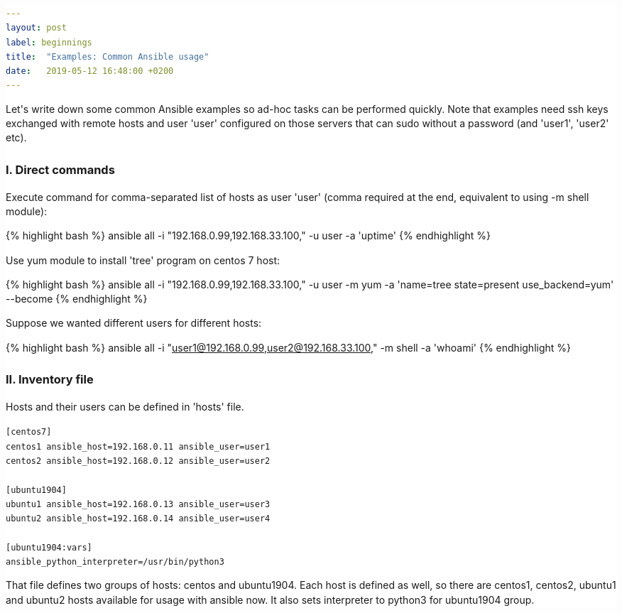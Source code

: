 ```yaml
---
layout: post
label: beginnings
title:  "Examples: Common Ansible usage"
date:   2019-05-12 16:48:00 +0200
---
```


Let's write down some common Ansible examples so ad-hoc tasks can be performed quickly. Note that examples need ssh keys exchanged with remote hosts and user 'user' configured on those servers that can sudo without a password (and 'user1', 'user2' etc).

### I. Direct commands

Execute command for comma-separated list of hosts as user 'user' (comma required at the end, equivalent to using -m shell module):

{% highlight bash %}
ansible all -i "192.168.0.99,192.168.33.100," -u user -a 'uptime'
{% endhighlight %}

Use yum module to install 'tree' program on centos 7 host:

{% highlight bash %}
ansible all -i "192.168.0.99,192.168.33.100," -u user -m yum -a 'name=tree state=present use_backend=yum' --become
{% endhighlight %}

Suppose we wanted different users for different hosts:

{% highlight bash %}
ansible all -i "user1@192.168.0.99,user2@192.168.33.100," -m shell -a 'whoami'
{% endhighlight %}

### II. Inventory file

Hosts and their users can be defined in 'hosts' file.

```
[centos7]
centos1 ansible_host=192.168.0.11 ansible_user=user1
centos2 ansible_host=192.168.0.12 ansible_user=user2

[ubuntu1904]
ubuntu1 ansible_host=192.168.0.13 ansible_user=user3
ubuntu2 ansible_host=192.168.0.14 ansible_user=user4

[ubuntu1904:vars]
ansible_python_interpreter=/usr/bin/python3

```

That file defines two groups of hosts: centos and ubuntu1904. Each host is defined as well, so there are centos1, centos2, ubuntu1 and ubuntu2 hosts available for usage with ansible now. It also sets interpreter to python3 for ubuntu1904 group.


[ans_doc]: https://docs.ansible.com/ansible/latest/modules/lineinfile_module.html
[documentation]: https://docs.ansible.com/